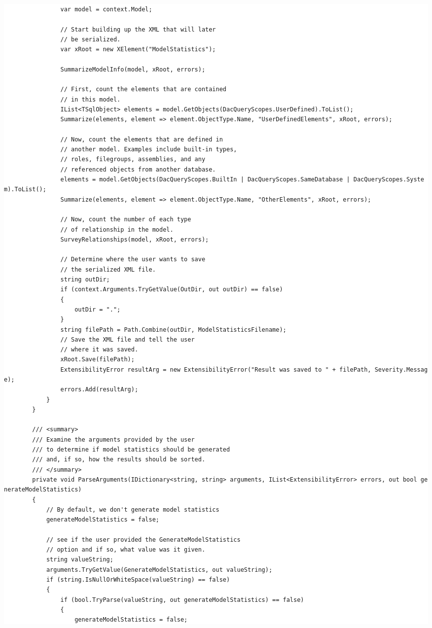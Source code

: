                     var model = context.Model;  
  
                    // Start building up the XML that will later  
                    // be serialized.  
                    var xRoot = new XElement("ModelStatistics");  
  
                    SummarizeModelInfo(model, xRoot, errors);  
  
                    // First, count the elements that are contained   
                    // in this model.  
                    IList<TSqlObject> elements = model.GetObjects(DacQueryScopes.UserDefined).ToList();  
                    Summarize(elements, element => element.ObjectType.Name, "UserDefinedElements", xRoot, errors);  
  
                    // Now, count the elements that are defined in  
                    // another model. Examples include built-in types,  
                    // roles, filegroups, assemblies, and any   
                    // referenced objects from another database.  
                    elements = model.GetObjects(DacQueryScopes.BuiltIn | DacQueryScopes.SameDatabase | DacQueryScopes.System).ToList();  
                    Summarize(elements, element => element.ObjectType.Name, "OtherElements", xRoot, errors);  
  
                    // Now, count the number of each type  
                    // of relationship in the model.  
                    SurveyRelationships(model, xRoot, errors);  
  
                    // Determine where the user wants to save  
                    // the serialized XML file.  
                    string outDir;  
                    if (context.Arguments.TryGetValue(OutDir, out outDir) == false)  
                    {  
                        outDir = ".";  
                    }  
                    string filePath = Path.Combine(outDir, ModelStatisticsFilename);  
                    // Save the XML file and tell the user  
                    // where it was saved.  
                    xRoot.Save(filePath);  
                    ExtensibilityError resultArg = new ExtensibilityError("Result was saved to " + filePath, Severity.Message);  
                    errors.Add(resultArg);  
                }  
            }  
  
            /// <summary>  
            /// Examine the arguments provided by the user  
            /// to determine if model statistics should be generated  
            /// and, if so, how the results should be sorted.  
            /// </summary>  
            private void ParseArguments(IDictionary<string, string> arguments, IList<ExtensibilityError> errors, out bool generateModelStatistics)  
            {  
                // By default, we don't generate model statistics  
                generateModelStatistics = false;  
  
                // see if the user provided the GenerateModelStatistics   
                // option and if so, what value was it given.  
                string valueString;  
                arguments.TryGetValue(GenerateModelStatistics, out valueString);  
                if (string.IsNullOrWhiteSpace(valueString) == false)  
                {  
                    if (bool.TryParse(valueString, out generateModelStatistics) == false)  
                    {  
                        generateModelStatistics = false;  
  